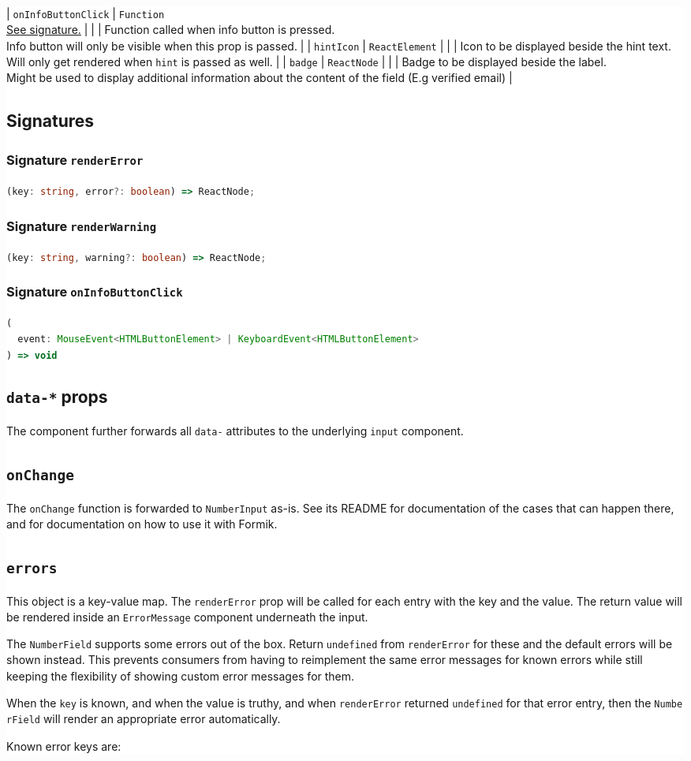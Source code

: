 | `onInfoButtonClick`    | `Function`<br/>[See signature.](#signature-onInfoButtonClick)                                         |          |           | Function called when info button is pressed.&#xA;<br />&#xA;Info button will only be visible when this prop is passed.                                                                                                                                                |
| `hintIcon`             | `ReactElement`                                                                                        |          |           | Icon to be displayed beside the hint text.&#xA;<br />&#xA;Will only get rendered when `hint` is passed as well.                                                                                                                                                       |
| `badge`                | `ReactNode`                                                                                           |          |           | Badge to be displayed beside the label.&#xA;<br />&#xA;Might be used to display additional information about the content of the field (E.g verified email)                                                                                                            |

## Signatures

### Signature `renderError`

```ts
(key: string, error?: boolean) => ReactNode;
```

### Signature `renderWarning`

```ts
(key: string, warning?: boolean) => ReactNode;
```

### Signature `onInfoButtonClick`

```ts
(
  event: MouseEvent<HTMLButtonElement> | KeyboardEvent<HTMLButtonElement>
) => void
```

## `data-*` props

The component further forwards all `data-` attributes to the underlying `input` component.

## `onChange`

The `onChange` function is forwarded to `NumberInput` as-is. See its README for documentation of the cases that can happen there, and for documentation on how to use it with Formik.

## `errors`

This object is a key-value map. The `renderError` prop will be called for each entry with the key and the value. The return value will be rendered inside an `ErrorMessage` component underneath the input.

The `NumberField` supports some errors out of the box. Return `undefined` from `renderError` for these and the default errors will be shown instead. This prevents consumers from having to reimplement the same error messages for known errors while still keeping the flexibility of showing custom error messages for them.

When the `key` is known, and when the value is truthy, and when `renderError` returned `undefined` for that error entry, then the `NumberField` will render an appropriate error automatically.

Known error keys are:
